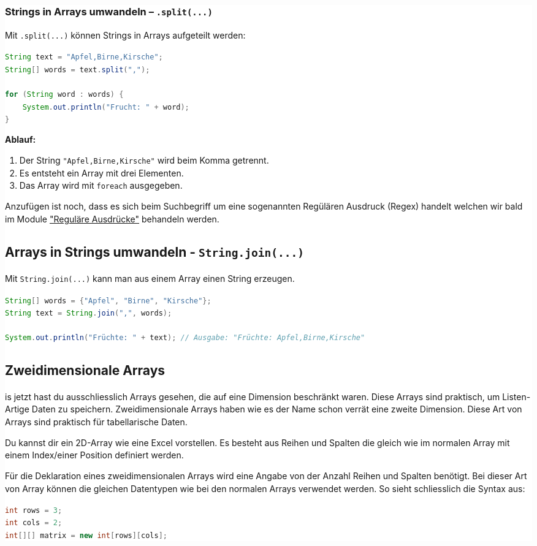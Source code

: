 ### Strings in Arrays umwandeln – `.split(...)`

Mit `.split(...)` können Strings in Arrays aufgeteilt werden:

```java
String text = "Apfel,Birne,Kirsche";
String[] words = text.split(",");

for (String word : words) {
    System.out.println("Frucht: " + word);
}
```

**Ablauf:**

1. Der String `"Apfel,Birne,Kirsche"` wird beim Komma getrennt.
2. Es entsteht ein Array mit drei Elementen.
3. Das Array wird mit `foreach` ausgegeben.

Anzufügen ist noch, dass es sich beim Suchbegriff um eine sogenannten Regülären Ausdruck (Regex) handelt welchen wir
bald im Module ["Reguläre Ausdrücke"](../16_regex/) behandeln werden.

## Arrays in Strings umwandeln - `String.join(...)`

Mit `String.join(...)` kann man aus einem Array einen String erzeugen.

```java
String[] words = {"Apfel", "Birne", "Kirsche"};
String text = String.join(",", words);

System.out.println("Früchte: " + text); // Ausgabe: "Früchte: Apfel,Birne,Kirsche"
```

## Zweidimensionale Arrays

is jetzt hast du ausschliesslich Arrays gesehen, die auf eine Dimension beschränkt waren. Diese Arrays sind praktisch,
um Listen-Artige Daten zu speichern. Zweidimensionale Arrays haben wie es der Name schon verrät eine zweite Dimension.
Diese Art von Arrays sind praktisch für tabellarische Daten.

Du kannst dir ein 2D-Array wie eine Excel vorstellen. Es besteht aus Reihen und Spalten die gleich wie im normalen Array
mit einem Index/einer Position definiert werden.

Für die Deklaration eines zweidimensionalen Arrays wird eine Angabe von der Anzahl Reihen und Spalten benötigt.
Bei dieser Art von Array können die gleichen Datentypen wie bei den normalen Arrays verwendet werden. So sieht
schliesslich die Syntax aus:

```java
int rows = 3;
int cols = 2;
int[][] matrix = new int[rows][cols];
```
